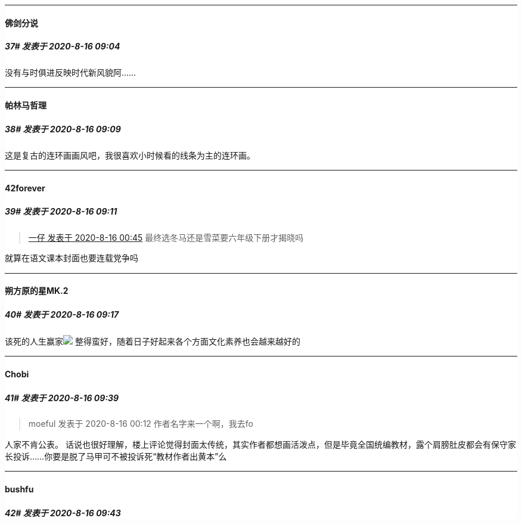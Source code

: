 
-----

####  佛剑分说  
##### 37#       发表于 2020-8-16 09:04


没有与时俱进反映时代新风貌阿……


-----

####  帕林马哲理  
##### 38#       发表于 2020-8-16 09:09


这是复古的连环画画风吧，我很喜欢小时候看的线条为主的连环画。


-----

####  42forever  
##### 39#       发表于 2020-8-16 09:11


<blockquote><a href="httphttps://bbs.saraba1st.com/2b/forum.php?mod=redirect&amp;goto=findpost&amp;pid=48444610&amp;ptid=1954911" target="_blank">一仔 发表于 2020-8-16 00:45</a>
最终选冬马还是雪菜要六年级下册才揭晓吗</blockquote>
就算在语文课本封面也要连载党争吗


-----

####  朔方原的星MK.2  
##### 40#       发表于 2020-8-16 09:17


该死的人生赢家<img src="https://static.saraba1st.com/image/smiley/face2017/130.png" referrerpolicy="no-referrer">
整得蛮好，随着日子好起来各个方面文化素养也会越来越好的


-----

####  Chobi  
##### 41#       发表于 2020-8-16 09:39


<blockquote>moeful 发表于 2020-8-16 00:12
作者名字来一个啊，我去fo</blockquote>
人家不肯公表。 话说也很好理解，楼上评论觉得封面太传统，其实作者都想画活泼点，但是毕竟全国统编教材，露个肩膀肚皮都会有保守家长投诉……你要是脱了马甲可不被投诉死“教材作者出黄本”么


-----

####  bushfu  
##### 42#       发表于 2020-8-16 09:43

